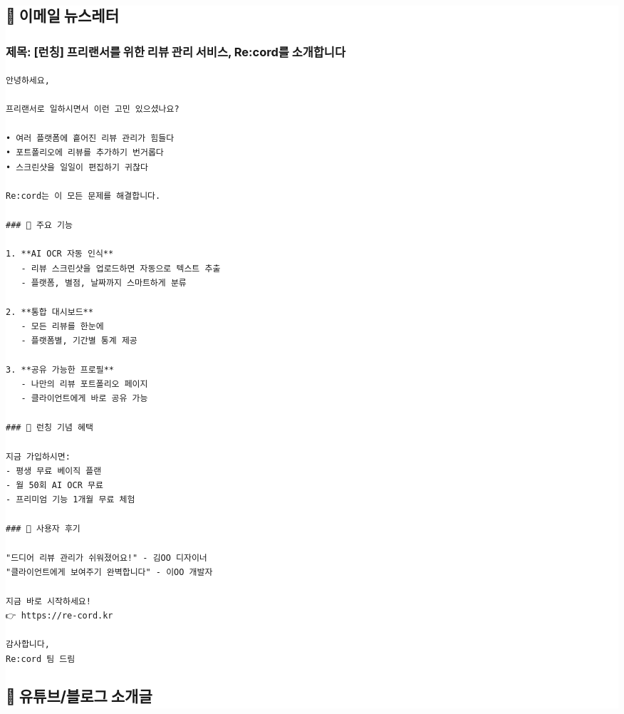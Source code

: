 ## 📧 이메일 뉴스레터

### 제목: [런칭] 프리랜서를 위한 리뷰 관리 서비스, Re:cord를 소개합니다

```
안녕하세요,

프리랜서로 일하시면서 이런 고민 있으셨나요?

• 여러 플랫폼에 흩어진 리뷰 관리가 힘들다
• 포트폴리오에 리뷰를 추가하기 번거롭다
• 스크린샷을 일일이 편집하기 귀찮다

Re:cord는 이 모든 문제를 해결합니다.

### 🎯 주요 기능

1. **AI OCR 자동 인식**
   - 리뷰 스크린샷을 업로드하면 자동으로 텍스트 추출
   - 플랫폼, 별점, 날짜까지 스마트하게 분류

2. **통합 대시보드**
   - 모든 리뷰를 한눈에
   - 플랫폼별, 기간별 통계 제공

3. **공유 가능한 프로필**
   - 나만의 리뷰 포트폴리오 페이지
   - 클라이언트에게 바로 공유 가능

### 🎁 런칭 기념 혜택

지금 가입하시면:
- 평생 무료 베이직 플랜
- 월 50회 AI OCR 무료
- 프리미엄 기능 1개월 무료 체험

### 💬 사용자 후기

"드디어 리뷰 관리가 쉬워졌어요!" - 김OO 디자이너
"클라이언트에게 보여주기 완벽합니다" - 이OO 개발자

지금 바로 시작하세요!
👉 https://re-cord.kr

감사합니다,
Re:cord 팀 드림
```

## 🎥 유튜브/블로그 소개글
